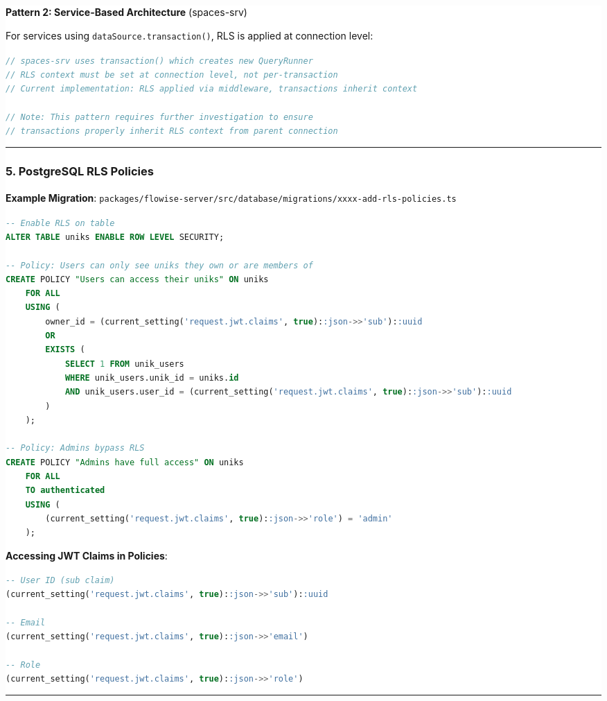 **Pattern 2: Service-Based Architecture** (spaces-srv)

For services using `dataSource.transaction()`, RLS is applied at connection level:

```typescript
// spaces-srv uses transaction() which creates new QueryRunner
// RLS context must be set at connection level, not per-transaction
// Current implementation: RLS applied via middleware, transactions inherit context

// Note: This pattern requires further investigation to ensure
// transactions properly inherit RLS context from parent connection
```

---

### 5. PostgreSQL RLS Policies

**Example Migration**: `packages/flowise-server/src/database/migrations/xxxx-add-rls-policies.ts`

```sql
-- Enable RLS on table
ALTER TABLE uniks ENABLE ROW LEVEL SECURITY;

-- Policy: Users can only see uniks they own or are members of
CREATE POLICY "Users can access their uniks" ON uniks
    FOR ALL
    USING (
        owner_id = (current_setting('request.jwt.claims', true)::json->>'sub')::uuid
        OR
        EXISTS (
            SELECT 1 FROM unik_users
            WHERE unik_users.unik_id = uniks.id
            AND unik_users.user_id = (current_setting('request.jwt.claims', true)::json->>'sub')::uuid
        )
    );

-- Policy: Admins bypass RLS
CREATE POLICY "Admins have full access" ON uniks
    FOR ALL
    TO authenticated
    USING (
        (current_setting('request.jwt.claims', true)::json->>'role') = 'admin'
    );
```

**Accessing JWT Claims in Policies**:
```sql
-- User ID (sub claim)
(current_setting('request.jwt.claims', true)::json->>'sub')::uuid

-- Email
(current_setting('request.jwt.claims', true)::json->>'email')

-- Role
(current_setting('request.jwt.claims', true)::json->>'role')
```

---